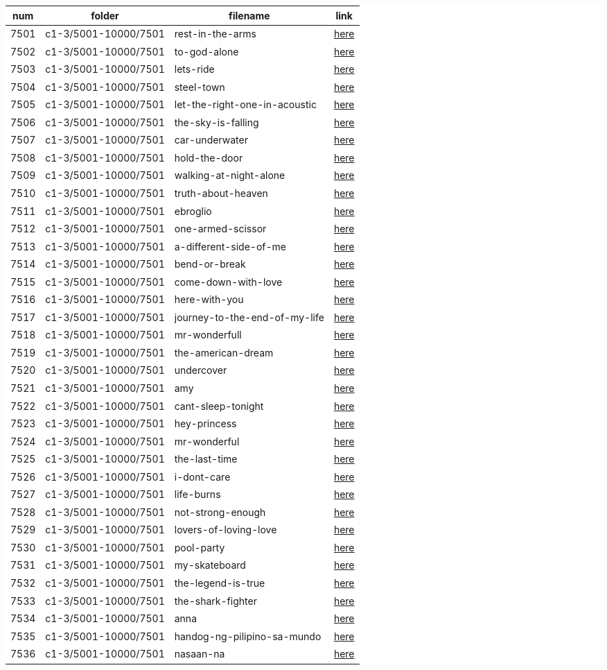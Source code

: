 |  num  | folder | filename | link |
|-------|--------|----------|------|
|7501|c1-3/5001-10000/7501|rest-in-the-arms|[here](https://cdn.jsdelivr.net/gh/guitarchord/c1-3/5001-10000/7501/rest-in-the-arms.webp)|
|7502|c1-3/5001-10000/7501|to-god-alone|[here](https://cdn.jsdelivr.net/gh/guitarchord/c1-3/5001-10000/7501/to-god-alone.webp)|
|7503|c1-3/5001-10000/7501|lets-ride|[here](https://cdn.jsdelivr.net/gh/guitarchord/c1-3/5001-10000/7501/lets-ride.webp)|
|7504|c1-3/5001-10000/7501|steel-town|[here](https://cdn.jsdelivr.net/gh/guitarchord/c1-3/5001-10000/7501/steel-town.webp)|
|7505|c1-3/5001-10000/7501|let-the-right-one-in-acoustic|[here](https://cdn.jsdelivr.net/gh/guitarchord/c1-3/5001-10000/7501/let-the-right-one-in-acoustic.webp)|
|7506|c1-3/5001-10000/7501|the-sky-is-falling|[here](https://cdn.jsdelivr.net/gh/guitarchord/c1-3/5001-10000/7501/the-sky-is-falling.webp)|
|7507|c1-3/5001-10000/7501|car-underwater|[here](https://cdn.jsdelivr.net/gh/guitarchord/c1-3/5001-10000/7501/car-underwater.webp)|
|7508|c1-3/5001-10000/7501|hold-the-door|[here](https://cdn.jsdelivr.net/gh/guitarchord/c1-3/5001-10000/7501/hold-the-door.webp)|
|7509|c1-3/5001-10000/7501|walking-at-night-alone|[here](https://cdn.jsdelivr.net/gh/guitarchord/c1-3/5001-10000/7501/walking-at-night-alone.webp)|
|7510|c1-3/5001-10000/7501|truth-about-heaven|[here](https://cdn.jsdelivr.net/gh/guitarchord/c1-3/5001-10000/7501/truth-about-heaven.webp)|
|7511|c1-3/5001-10000/7501|ebroglio|[here](https://cdn.jsdelivr.net/gh/guitarchord/c1-3/5001-10000/7501/ebroglio.webp)|
|7512|c1-3/5001-10000/7501|one-armed-scissor|[here](https://cdn.jsdelivr.net/gh/guitarchord/c1-3/5001-10000/7501/one-armed-scissor.webp)|
|7513|c1-3/5001-10000/7501|a-different-side-of-me|[here](https://cdn.jsdelivr.net/gh/guitarchord/c1-3/5001-10000/7501/a-different-side-of-me.webp)|
|7514|c1-3/5001-10000/7501|bend-or-break|[here](https://cdn.jsdelivr.net/gh/guitarchord/c1-3/5001-10000/7501/bend-or-break.webp)|
|7515|c1-3/5001-10000/7501|come-down-with-love|[here](https://cdn.jsdelivr.net/gh/guitarchord/c1-3/5001-10000/7501/come-down-with-love.webp)|
|7516|c1-3/5001-10000/7501|here-with-you|[here](https://cdn.jsdelivr.net/gh/guitarchord/c1-3/5001-10000/7501/here-with-you.webp)|
|7517|c1-3/5001-10000/7501|journey-to-the-end-of-my-life|[here](https://cdn.jsdelivr.net/gh/guitarchord/c1-3/5001-10000/7501/journey-to-the-end-of-my-life.webp)|
|7518|c1-3/5001-10000/7501|mr-wonderfull|[here](https://cdn.jsdelivr.net/gh/guitarchord/c1-3/5001-10000/7501/mr-wonderfull.webp)|
|7519|c1-3/5001-10000/7501|the-american-dream|[here](https://cdn.jsdelivr.net/gh/guitarchord/c1-3/5001-10000/7501/the-american-dream.webp)|
|7520|c1-3/5001-10000/7501|undercover|[here](https://cdn.jsdelivr.net/gh/guitarchord/c1-3/5001-10000/7501/undercover.webp)|
|7521|c1-3/5001-10000/7501|amy|[here](https://cdn.jsdelivr.net/gh/guitarchord/c1-3/5001-10000/7501/amy.webp)|
|7522|c1-3/5001-10000/7501|cant-sleep-tonight|[here](https://cdn.jsdelivr.net/gh/guitarchord/c1-3/5001-10000/7501/cant-sleep-tonight.webp)|
|7523|c1-3/5001-10000/7501|hey-princess|[here](https://cdn.jsdelivr.net/gh/guitarchord/c1-3/5001-10000/7501/hey-princess.webp)|
|7524|c1-3/5001-10000/7501|mr-wonderful|[here](https://cdn.jsdelivr.net/gh/guitarchord/c1-3/5001-10000/7501/mr-wonderful.webp)|
|7525|c1-3/5001-10000/7501|the-last-time|[here](https://cdn.jsdelivr.net/gh/guitarchord/c1-3/5001-10000/7501/the-last-time.webp)|
|7526|c1-3/5001-10000/7501|i-dont-care|[here](https://cdn.jsdelivr.net/gh/guitarchord/c1-3/5001-10000/7501/i-dont-care.webp)|
|7527|c1-3/5001-10000/7501|life-burns|[here](https://cdn.jsdelivr.net/gh/guitarchord/c1-3/5001-10000/7501/life-burns.webp)|
|7528|c1-3/5001-10000/7501|not-strong-enough|[here](https://cdn.jsdelivr.net/gh/guitarchord/c1-3/5001-10000/7501/not-strong-enough.webp)|
|7529|c1-3/5001-10000/7501|lovers-of-loving-love|[here](https://cdn.jsdelivr.net/gh/guitarchord/c1-3/5001-10000/7501/lovers-of-loving-love.webp)|
|7530|c1-3/5001-10000/7501|pool-party|[here](https://cdn.jsdelivr.net/gh/guitarchord/c1-3/5001-10000/7501/pool-party.webp)|
|7531|c1-3/5001-10000/7501|my-skateboard|[here](https://cdn.jsdelivr.net/gh/guitarchord/c1-3/5001-10000/7501/my-skateboard.webp)|
|7532|c1-3/5001-10000/7501|the-legend-is-true|[here](https://cdn.jsdelivr.net/gh/guitarchord/c1-3/5001-10000/7501/the-legend-is-true.webp)|
|7533|c1-3/5001-10000/7501|the-shark-fighter|[here](https://cdn.jsdelivr.net/gh/guitarchord/c1-3/5001-10000/7501/the-shark-fighter.webp)|
|7534|c1-3/5001-10000/7501|anna|[here](https://cdn.jsdelivr.net/gh/guitarchord/c1-3/5001-10000/7501/anna.webp)|
|7535|c1-3/5001-10000/7501|handog-ng-pilipino-sa-mundo|[here](https://cdn.jsdelivr.net/gh/guitarchord/c1-3/5001-10000/7501/handog-ng-pilipino-sa-mundo.webp)|
|7536|c1-3/5001-10000/7501|nasaan-na|[here](https://cdn.jsdelivr.net/gh/guitarchord/c1-3/5001-10000/7501/nasaan-na.webp)|